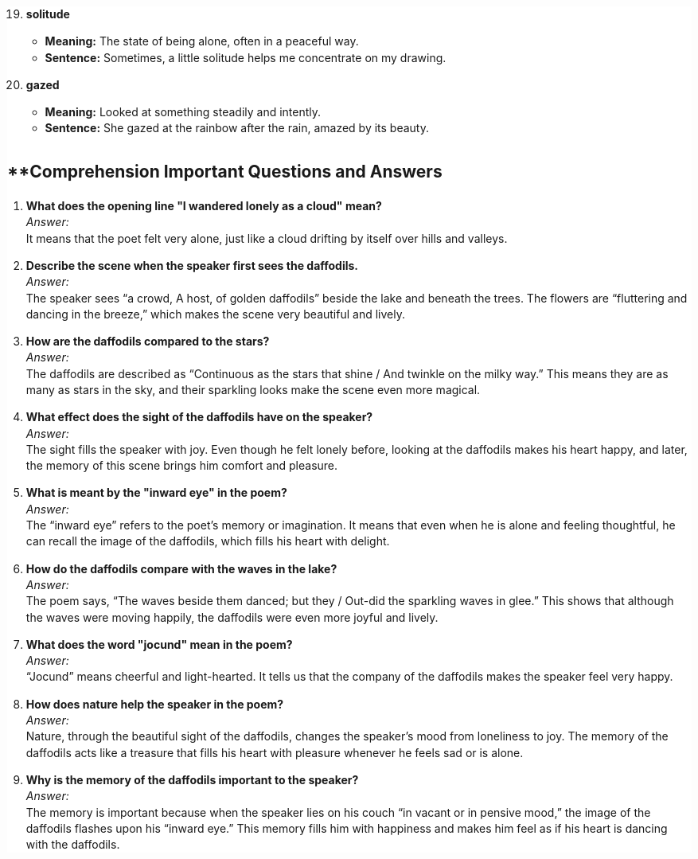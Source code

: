 19. **solitude**  
    - **Meaning:** The state of being alone, often in a peaceful way.  
    - **Sentence:** Sometimes, a little solitude helps me concentrate on my drawing.

20. **gazed**  
    - **Meaning:** Looked at something steadily and intently.  
    - **Sentence:** She gazed at the rainbow after the rain, amazed by its beauty.


## **Comprehension Important Questions and Answers

1. **What does the opening line "I wandered lonely as a cloud" mean?**  
   *Answer:*  
   It means that the poet felt very alone, just like a cloud drifting by itself over hills and valleys.

2. **Describe the scene when the speaker first sees the daffodils.**  
   *Answer:*  
   The speaker sees “a crowd, A host, of golden daffodils” beside the lake and beneath the trees. The flowers are “fluttering and dancing in the breeze,” which makes the scene very beautiful and lively.

3. **How are the daffodils compared to the stars?**  
   *Answer:*  
   The daffodils are described as “Continuous as the stars that shine / And twinkle on the milky way.” This means they are as many as stars in the sky, and their sparkling looks make the scene even more magical.

4. **What effect does the sight of the daffodils have on the speaker?**  
   *Answer:*  
   The sight fills the speaker with joy. Even though he felt lonely before, looking at the daffodils makes his heart happy, and later, the memory of this scene brings him comfort and pleasure.

5. **What is meant by the "inward eye" in the poem?**  
   *Answer:*  
   The “inward eye” refers to the poet’s memory or imagination. It means that even when he is alone and feeling thoughtful, he can recall the image of the daffodils, which fills his heart with delight.

6. **How do the daffodils compare with the waves in the lake?**  
   *Answer:*  
   The poem says, “The waves beside them danced; but they / Out-did the sparkling waves in glee.” This shows that although the waves were moving happily, the daffodils were even more joyful and lively.

7. **What does the word "jocund" mean in the poem?**  
   *Answer:*  
   “Jocund” means cheerful and light-hearted. It tells us that the company of the daffodils makes the speaker feel very happy.

8. **How does nature help the speaker in the poem?**  
   *Answer:*  
   Nature, through the beautiful sight of the daffodils, changes the speaker’s mood from loneliness to joy. The memory of the daffodils acts like a treasure that fills his heart with pleasure whenever he feels sad or is alone.

9. **Why is the memory of the daffodils important to the speaker?**  
   *Answer:*  
   The memory is important because when the speaker lies on his couch “in vacant or in pensive mood,” the image of the daffodils flashes upon his “inward eye.” This memory fills him with happiness and makes him feel as if his heart is dancing with the daffodils.
